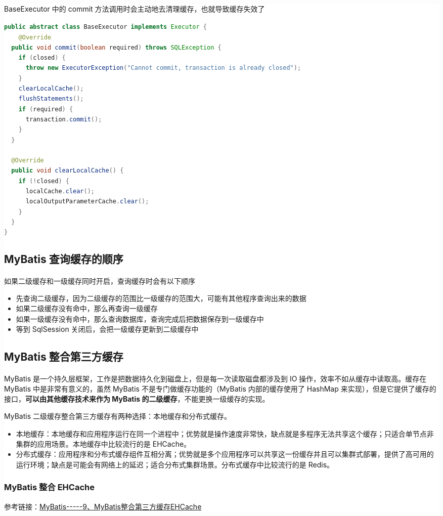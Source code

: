 BaseExecutor 中的 commit 方法调用时会主动地去清理缓存，也就导致缓存失效了

```java
public abstract class BaseExecutor implements Executor {
	@Override
  public void commit(boolean required) throws SQLException {
    if (closed) {
      throw new ExecutorException("Cannot commit, transaction is already closed");
    }
    clearLocalCache();
    flushStatements();
    if (required) {
      transaction.commit();
    }
  }
  
  @Override
  public void clearLocalCache() {
    if (!closed) {
      localCache.clear();
      localOutputParameterCache.clear();
    }
  }
}
```



## MyBatis 查询缓存的顺序

如果二级缓存和一级缓存同时开启，查询缓存时会有以下顺序

- 先查询二级缓存，因为二级缓存的范围比一级缓存的范围大，可能有其他程序查询出来的数据
- 如果二级缓存没有命中，那么再查询一级缓存
- 如果一级缓存没有命中，那么查询数据库，查询完成后把数据保存到一级缓存中
- 等到 SqlSession 关闭后，会把一级缓存更新到二级缓存中



## MyBatis 整合第三方缓存

MyBatis 是一个持久层框架，工作是把数据持久化到磁盘上，但是每一次读取磁盘都涉及到 IO 操作，效率不如从缓存中读取高。缓存在MyBatis 中是非常有意义的，虽然 MyBatis 不是专门做缓存功能的（MyBatis 内部的缓存使用了 HashMap 来实现），但是它提供了缓存的接口，**可以由其他缓存技术来作为 MyBatis 的二级缓存**，不能更换一级缓存的实现。



MyBatis 二级缓存整合第三方缓存有两种选择：本地缓存和分布式缓存。

- 本地缓存：本地缓存和应用程序运行在同一个进程中；优势就是操作速度非常快，缺点就是多程序无法共享这个缓存；只适合单节点非集群的应用场景。本地缓存中比较流行的是 EHCache。
- 分布式缓存：应用程序和分布式缓存组件互相分离；优势就是多个应用程序可以共享这一份缓存并且可以集群式部署，提供了高可用的运行环境；缺点是可能会有网络上的延迟；适合分布式集群场景。分布式缓存中比较流行的是 Redis。



### MyBatis 整合 EHCache

参考链接：[MyBatis-----9、MyBatis整合第三方缓存EHCache](https://blog.csdn.net/lyy_sss/article/details/125752946)
